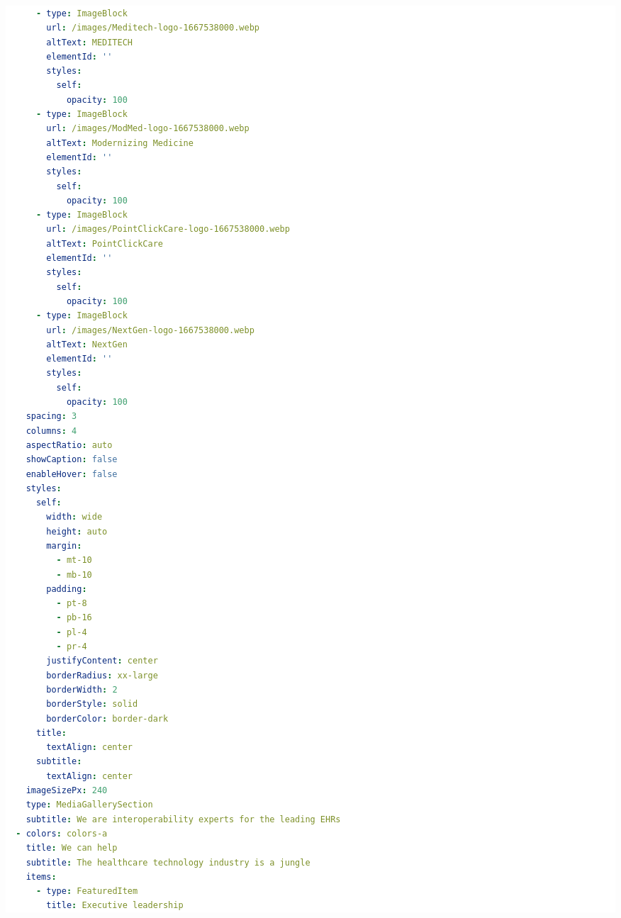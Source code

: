 ```yaml
      - type: ImageBlock
        url: /images/Meditech-logo-1667538000.webp
        altText: MEDITECH
        elementId: ''
        styles:
          self:
            opacity: 100
      - type: ImageBlock
        url: /images/ModMed-logo-1667538000.webp
        altText: Modernizing Medicine
        elementId: ''
        styles:
          self:
            opacity: 100
      - type: ImageBlock
        url: /images/PointClickCare-logo-1667538000.webp
        altText: PointClickCare
        elementId: ''
        styles:
          self:
            opacity: 100
      - type: ImageBlock
        url: /images/NextGen-logo-1667538000.webp
        altText: NextGen
        elementId: ''
        styles:
          self:
            opacity: 100
    spacing: 3
    columns: 4
    aspectRatio: auto
    showCaption: false
    enableHover: false
    styles:
      self:
        width: wide
        height: auto
        margin:
          - mt-10
          - mb-10
        padding:
          - pt-8
          - pb-16
          - pl-4
          - pr-4
        justifyContent: center
        borderRadius: xx-large
        borderWidth: 2
        borderStyle: solid
        borderColor: border-dark
      title:
        textAlign: center
      subtitle:
        textAlign: center
    imageSizePx: 240
    type: MediaGallerySection
    subtitle: We are interoperability experts for the leading EHRs
  - colors: colors-a
    title: We can help
    subtitle: The healthcare technology industry is a jungle
    items:
      - type: FeaturedItem
        title: Executive leadership
```